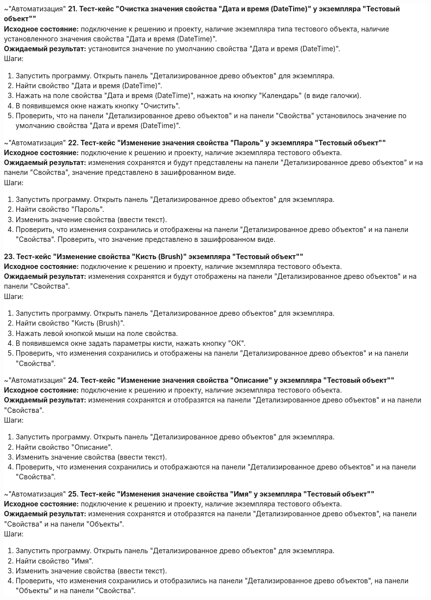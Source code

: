 ~"Автоматизация" **21. Тест-кейс "Очистка значения свойства "Дата и время (DateTime)" у экземпляра "Тестовый объект""**   
**Исходное состояние:** подключение к решению и проекту, наличие экземпляра типа тестового объекта, наличие установленного значения свойства "Дата и время (DateTime)".   
**Ожидаемый результат:** установится значение по умолчанию свойства "Дата и время (DateTime)".   
Шаги:
1. Запустить программу. Открыть панель "Детализированное древо объектов" для экземпляра.
2. Найти свойство "Дата и время (DateTime)".
3. Нажать на поле свойства "Дата и время (DateTime)", нажать на кнопку "Календарь" (в виде галочки).
4. В появившемся окне нажать кнопку "Очистить".
5. Проверить, что на панели "Детализированное древо объектов" и на панели "Свойства" установилось значение по умолчанию свойства "Дата и время (DateTime)".

~"Автоматизация" **22. Тест-кейс "Изменение значения свойства "Пароль" у экземпляра "Тестовый объект""**   
**Исходное состояние:** подключение к решению и проекту, наличие экземпляра тестового объекта.   
**Ожидаемый результат:** изменения сохранятся и будут представлены на панели "Детализированное древо объектов" и на панели "Свойства", значение представлено в зашифрованном виде.   
Шаги:
1. Запустить программу. Открыть панель "Детализированное древо объектов" для экземпляра.
2. Найти свойство "Пароль".
3. Изменить значение свойства (ввести текст).
4. Проверить, что изменения сохранились и отображены на панели "Детализированное древо объектов" и на панели "Свойства". Проверить, что значение представлено в зашифрованном виде.

**23. Тест-кейс "Изменение свойства "Кисть (Brush)" экземпляра "Тестовый объект""**  
**Исходное состояние:** подключение к решению и проекту, наличие экземпляра тестового объекта.  
**Ожидаемый результат:** изменения сохранятся и будут отображены на панели "Детализированное древо объектов" и на панели "Свойства".  
Шаги:
1. Запустить программу. Открыть панель "Детализированное древо объектов" для экземпляра.
2. Найти свойство  "Кисть (Brush)".
3. Нажать левой кнопкой мыши на поле свойства.
4. В появившемся окне задать параметры кисти, нажать кнопку "ОК".
5. Проверить, что изменения сохранились и отображены на панели "Детализированное древо объектов" и на панели "Свойства".

~"Автоматизация" **24. Тест-кейс "Изменение значения свойства "Описание" у экземпляра "Тестовый объект""**   
**Исходное состояние:** подключение к решению и проекту, наличие экземпляра тестового объекта.   
**Ожидаемый результат:** изменения сохранятся и отобразятся на панели "Детализированное древо объектов" и на панели "Свойства".   
Шаги:
1. Запустить программу. Открыть панель "Детализированное древо объектов" для экземпляра.
2. Найти свойство "Описание".
3. Изменить значение свойства (ввести текст).
4. Проверить, что изменения сохранились и отображаются на панели "Детализированное древо объектов" и на панели "Свойства".

~"Автоматизация" **25. Тест-кейс "Изменения значение свойства "Имя" у экземпляра "Тестовый объект""**   
**Исходное состояние:** подключение к решению и проекту, наличие экземпляра тестового объекта.   
**Ожидаемый результат:** изменения сохранятся и отобразятся на панели "Детализированное древо объектов", на панели "Свойства" и на панели "Объекты".   
Шаги:
1. Запустить программу. Открыть панель "Детализированное древо объектов" для экземпляра.
2. Найти свойство "Имя".
3. Изменить значение свойства (ввести текст).
4. Проверить, что изменения сохранились и отобразились на панели "Детализированное древо объектов", на панели "Объекты" и на панели "Свойства".
